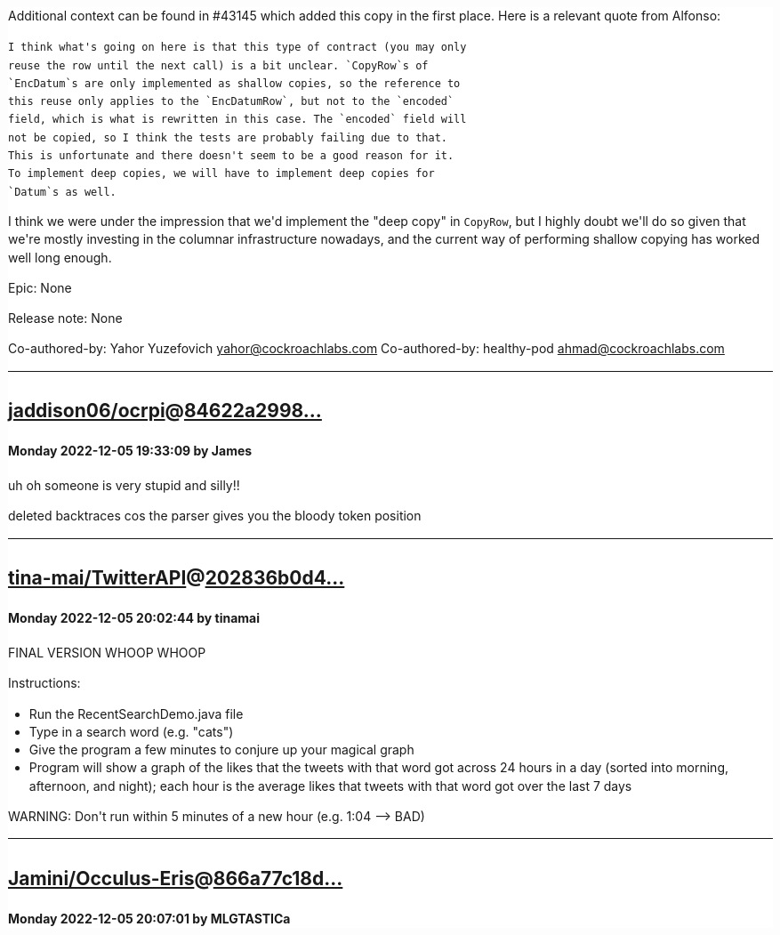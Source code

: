 Additional context can be found in #43145 which added this copy in the first place. Here is a relevant quote from Alfonso:
```
I think what's going on here is that this type of contract (you may only
reuse the row until the next call) is a bit unclear. `CopyRow`s of
`EncDatum`s are only implemented as shallow copies, so the reference to
this reuse only applies to the `EncDatumRow`, but not to the `encoded`
field, which is what is rewritten in this case. The `encoded` field will
not be copied, so I think the tests are probably failing due to that.
This is unfortunate and there doesn't seem to be a good reason for it.
To implement deep copies, we will have to implement deep copies for
`Datum`s as well.
```
I think we were under the impression that we'd implement the "deep copy" in `CopyRow`, but I highly doubt we'll do so given that we're mostly investing in the columnar infrastructure nowadays, and the current way of performing shallow copying has worked well long enough.

Epic: None

Release note: None

Co-authored-by: Yahor Yuzefovich <yahor@cockroachlabs.com>
Co-authored-by: healthy-pod <ahmad@cockroachlabs.com>

---
## [jaddison06/ocrpi](https://github.com/jaddison06/ocrpi)@[84622a2998...](https://github.com/jaddison06/ocrpi/commit/84622a2998bfa266527ab4a8b777c504c59e83eb)
#### Monday 2022-12-05 19:33:09 by James

uh oh someone is very stupid and silly!!

deleted backtraces cos the parser gives you the bloody token position

---
## [tina-mai/TwitterAPI](https://github.com/tina-mai/TwitterAPI)@[202836b0d4...](https://github.com/tina-mai/TwitterAPI/commit/202836b0d4d3e96660d26eec80b2f60f77800371)
#### Monday 2022-12-05 20:02:44 by tinamai

FINAL VERSION WHOOP WHOOP

Instructions:
- Run the RecentSearchDemo.java file
- Type in a search word (e.g. "cats")
- Give the program a few minutes to conjure up your magical graph
- Program will show a graph of the likes that the tweets with that word got across 24 hours in a day (sorted into morning, afternoon, and night); each hour is the average likes that tweets with that word got over the last 7 days

WARNING: Don't run within 5 minutes of a new hour (e.g. 1:04 –> BAD)

---
## [Jamini/Occulus-Eris](https://github.com/Jamini/Occulus-Eris)@[866a77c18d...](https://github.com/Jamini/Occulus-Eris/commit/866a77c18de6544a98b47778850864e6428be175)
#### Monday 2022-12-05 20:07:01 by MLGTASTICa
